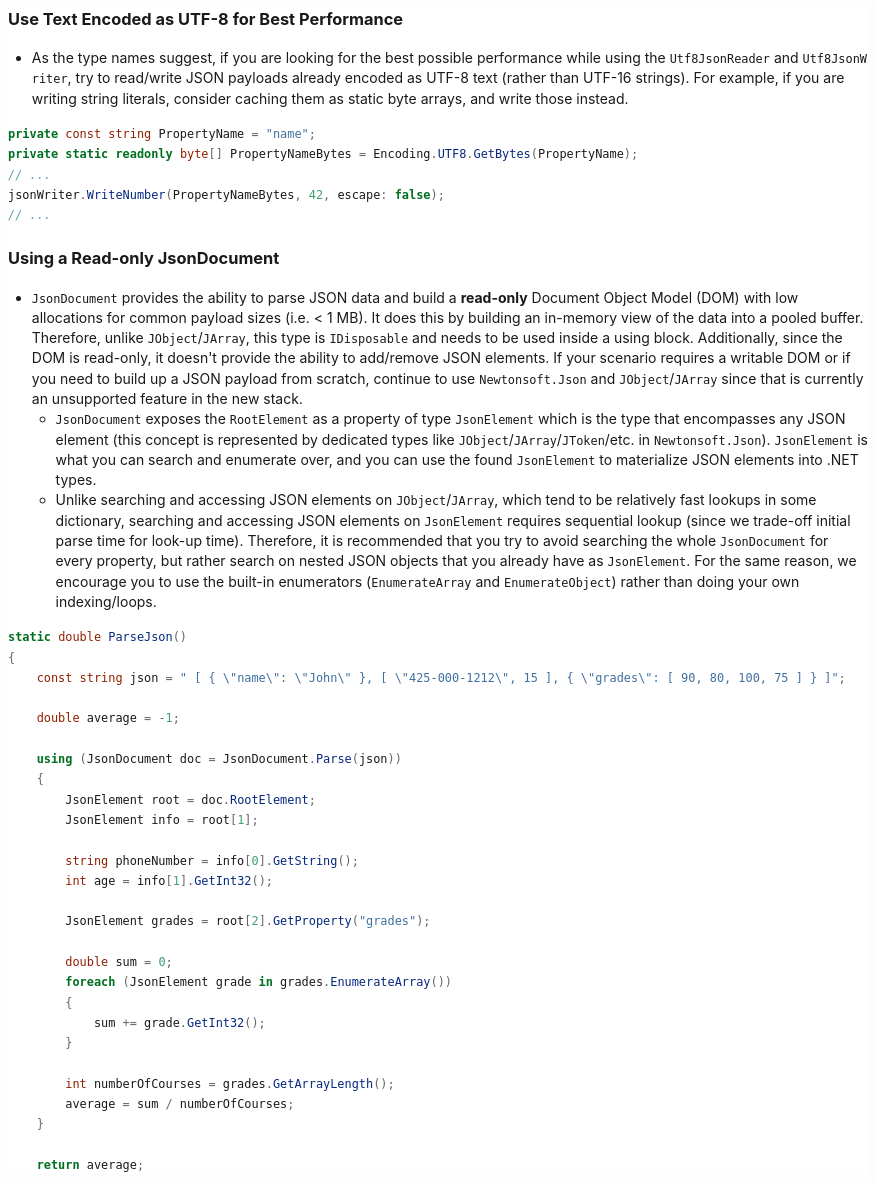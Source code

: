### Use Text Encoded as UTF-8 for Best Performance

* As the type names suggest, if you are looking for the best possible performance while using the `Utf8JsonReader` and `Utf8JsonWriter`, try to read/write JSON payloads already encoded as UTF-8 text (rather than UTF-16 strings). For example, if you are writing string literals, consider caching them as static byte arrays, and write those instead.

```C#
private const string PropertyName = "name";
private static readonly byte[] PropertyNameBytes = Encoding.UTF8.GetBytes(PropertyName);
// ...
jsonWriter.WriteNumber(PropertyNameBytes, 42, escape: false);
// ...
```

### Using a Read-only JsonDocument

* `JsonDocument` provides the ability to parse JSON data and build a **read-only** Document Object Model (DOM) with low allocations for common payload sizes (i.e. < 1 MB). It does this by building an in-memory view of the data into a pooled buffer. Therefore, unlike `JObject`/`JArray`, this type is `IDisposable` and needs to be used inside a using block. Additionally, since the DOM is read-only, it doesn't provide the ability to add/remove JSON elements. If your scenario requires a writable DOM or if you need to build up a JSON payload from scratch, continue to use `Newtonsoft.Json` and `JObject`/`JArray` since that is currently an unsupported feature in the new stack.
  - `JsonDocument` exposes the `RootElement` as a property of type `JsonElement` which is the type that encompasses any JSON element (this concept is represented by dedicated types like `JObject`/`JArray`/`JToken`/etc. in `Newtonsoft.Json`). `JsonElement` is what you can search and enumerate over, and you can use the found `JsonElement` to materialize JSON elements into .NET types.
  - Unlike searching and accessing JSON elements on `JObject`/`JArray`, which tend to be relatively fast lookups in some dictionary, searching and accessing JSON elements on `JsonElement` requires sequential lookup (since we trade-off initial parse time for look-up time). Therefore, it is recommended that you try to avoid searching the whole `JsonDocument` for every property, but rather search on nested JSON objects that you already have as `JsonElement`. For the same reason, we encourage you to use the built-in enumerators (`EnumerateArray` and `EnumerateObject`) rather than doing your own indexing/loops.

```C#
static double ParseJson()
{
    const string json = " [ { \"name\": \"John\" }, [ \"425-000-1212\", 15 ], { \"grades\": [ 90, 80, 100, 75 ] } ]";

    double average = -1;

    using (JsonDocument doc = JsonDocument.Parse(json))
    {
        JsonElement root = doc.RootElement;
        JsonElement info = root[1];

        string phoneNumber = info[0].GetString();
        int age = info[1].GetInt32();

        JsonElement grades = root[2].GetProperty("grades");

        double sum = 0;
        foreach (JsonElement grade in grades.EnumerateArray())
        {
            sum += grade.GetInt32();
        }

        int numberOfCourses = grades.GetArrayLength();
        average = sum / numberOfCourses;
    }

    return average;
```